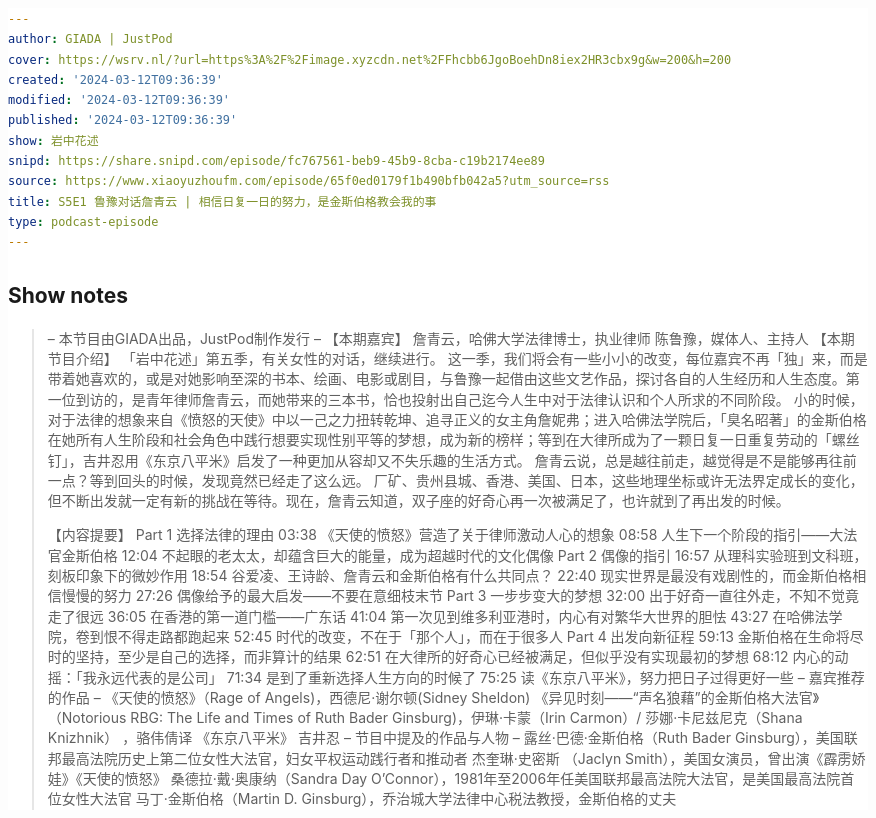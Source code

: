 ```yaml
---
author: GIADA | JustPod
cover: https://wsrv.nl/?url=https%3A%2F%2Fimage.xyzcdn.net%2FFhcbb6JgoBoehDn8iex2HR3cbx9g&w=200&h=200
created: '2024-03-12T09:36:39'
modified: '2024-03-12T09:36:39'
published: '2024-03-12T09:36:39'
show: 岩中花述
snipd: https://share.snipd.com/episode/fc767561-beb9-45b9-8cba-c19b2174ee89
source: https://www.xiaoyuzhoufm.com/episode/65f0ed0179f1b490bfb042a5?utm_source=rss
title: S5E1 鲁豫对话詹青云 | 相信日复一日的努力，是金斯伯格教会我的事
type: podcast-episode
---
```



## Show notes
> – 本节目由GIADA出品，JustPod制作发行 –
> 【本期嘉宾】
> 詹青云，哈佛大学法律博士，执业律师
> 陈鲁豫，媒体人、主持人
> 【本期节目介绍】
> 「岩中花述」第五季，有关女性的对话，继续进行。
> 这一季，我们将会有一些小小的改变，每位嘉宾不再「独」来，而是带着她喜欢的，或是对她影响至深的书本、绘画、电影或剧目，与鲁豫一起借由这些文艺作品，探讨各自的人生经历和人生态度。第一位到访的，是青年律师詹青云，而她带来的三本书，恰也投射出自己迄今人生中对于法律认识和个人所求的不同阶段。
> 小的时候，对于法律的想象来自《愤怒的天使》中以一己之力扭转乾坤、追寻正义的女主角詹妮弗；进入哈佛法学院后，「臭名昭著」的金斯伯格在她所有人生阶段和社会角色中践行想要实现性别平等的梦想，成为新的榜样；等到在大律所成为了一颗日复一日重复劳动的「螺丝钉」，吉井忍用《东京八平米》启发了一种更加从容却又不失乐趣的生活方式。
> 詹青云说，总是越往前走，越觉得是不是能够再往前一点？等到回头的时候，发现竟然已经走了这么远。
> 厂矿、贵州县城、香港、美国、日本，这些地理坐标或许无法界定成长的变化，但不断出发就一定有新的挑战在等待。现在，詹青云知道，双子座的好奇心再一次被满足了，也许就到了再出发的时候。
> 
> 【内容提要】
> Part 1 选择法律的理由 
> 03:38 《天使的愤怒》营造了关于律师激动人心的想象
> 08:58 人生下一个阶段的指引——大法官金斯伯格
> 12:04 不起眼的老太太，却蕴含巨大的能量，成为超越时代的文化偶像
> Part 2 偶像的指引 
> 16:57 从理科实验班到文科班，刻板印象下的微妙作用
> 18:54 谷爱凌、王诗龄、詹青云和金斯伯格有什么共同点？
> 22:40 现实世界是最没有戏剧性的，而金斯伯格相信慢慢的努力
> 27:26 偶像给予的最大启发——不要在意细枝末节
> Part 3 一步步变大的梦想 
> 32:00 出于好奇一直往外走，不知不觉竟走了很远
> 36:05 在香港的第一道门槛——广东话
> 41:04 第一次见到维多利亚港时，内心有对繁华大世界的胆怯
> 43:27 在哈佛法学院，卷到恨不得走路都跑起来
> 52:45 时代的改变，不在于「那个人」，而在于很多人
> Part 4 出发向新征程 
> 59:13 金斯伯格在生命将尽时的坚持，至少是自己的选择，而非算计的结果
> 62:51 在大律所的好奇心已经被满足，但似乎没有实现最初的梦想
> 68:12 内心的动摇：「我永远代表的是公司」
> 71:34 是到了重新选择人生方向的时候了
> 75:25 读《东京八平米》，努力把日子过得更好一些
> – 嘉宾推荐的作品 –
> 《天使的愤怒》（Rage of Angels)，西德尼·谢尔顿(Sidney Sheldon)
> 《异见时刻——“声名狼藉”的金斯伯格大法官》（Notorious RBG: The Life and Times of Ruth Bader Ginsburg)，伊琳·卡蒙（Irin Carmon）/ 莎娜·卡尼兹尼克（Shana Knizhnik） ，骆伟倩译
> 《东京八平米》 吉井忍
> – 节目中提及的作品与人物 –
> 露丝·巴德·金斯伯格（Ruth Bader Ginsburg），美国联邦最高法院历史上第二位女性大法官，妇女平权运动践行者和推动者
> 杰奎琳·史密斯 （Jaclyn Smith），美国女演员，曾出演《霹雳娇娃》《天使的愤怒》
> 桑德拉·戴·奥康纳（Sandra Day O’Connor），1981年至2006年任美国联邦最高法院大法官，是美国最高法院首位女性大法官
> 马丁·金斯伯格（Martin D. Ginsburg），乔治城大学法律中心税法教授，金斯伯格的丈夫